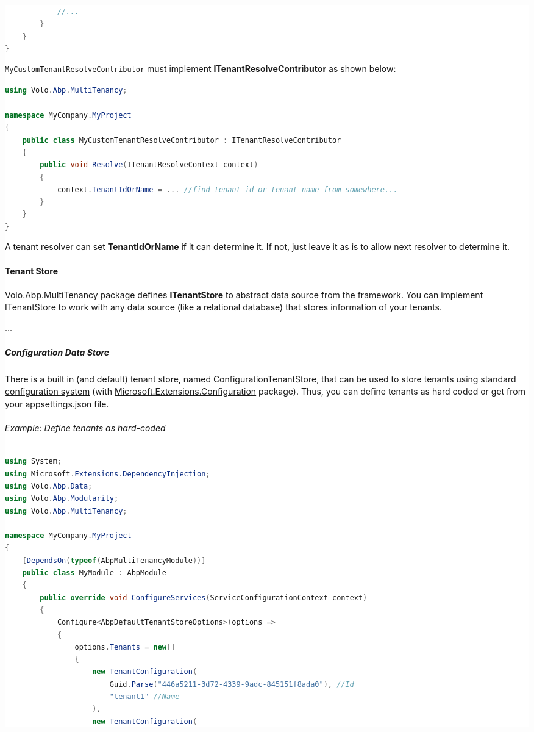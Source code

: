 ````C#
            //...
        }
    }
}
````

`MyCustomTenantResolveContributor` must implement **ITenantResolveContributor** as shown below:

````C#
using Volo.Abp.MultiTenancy;

namespace MyCompany.MyProject
{
    public class MyCustomTenantResolveContributor : ITenantResolveContributor
    {
        public void Resolve(ITenantResolveContext context)
        {
            context.TenantIdOrName = ... //find tenant id or tenant name from somewhere...
        }
    }
}
````

A tenant resolver can set **TenantIdOrName** if it can determine it. If not, just leave it as is to allow next resolver to determine it.

#### Tenant Store

Volo.Abp.MultiTenancy package defines **ITenantStore** to abstract data source from the framework. You can implement ITenantStore to work with any data source (like a relational database) that stores information of your tenants.

...

##### Configuration Data Store

There is a built in (and default) tenant store, named ConfigurationTenantStore, that can be used to store tenants using standard [configuration system](https://docs.microsoft.com/en-us/aspnet/core/fundamentals/configuration/) (with [Microsoft.Extensions.Configuration](https://www.nuget.org/packages/Microsoft.Extensions.Configuration) package). Thus, you can define tenants as hard coded or get from your appsettings.json file.

###### Example: Define tenants as hard-coded

````C#
using System;
using Microsoft.Extensions.DependencyInjection;
using Volo.Abp.Data;
using Volo.Abp.Modularity;
using Volo.Abp.MultiTenancy;

namespace MyCompany.MyProject
{
    [DependsOn(typeof(AbpMultiTenancyModule))]
    public class MyModule : AbpModule
    {
        public override void ConfigureServices(ServiceConfigurationContext context)
        {
            Configure<AbpDefaultTenantStoreOptions>(options =>
            {
                options.Tenants = new[]
                {
                    new TenantConfiguration(
                        Guid.Parse("446a5211-3d72-4339-9adc-845151f8ada0"), //Id
                        "tenant1" //Name
                    ),
                    new TenantConfiguration(
````